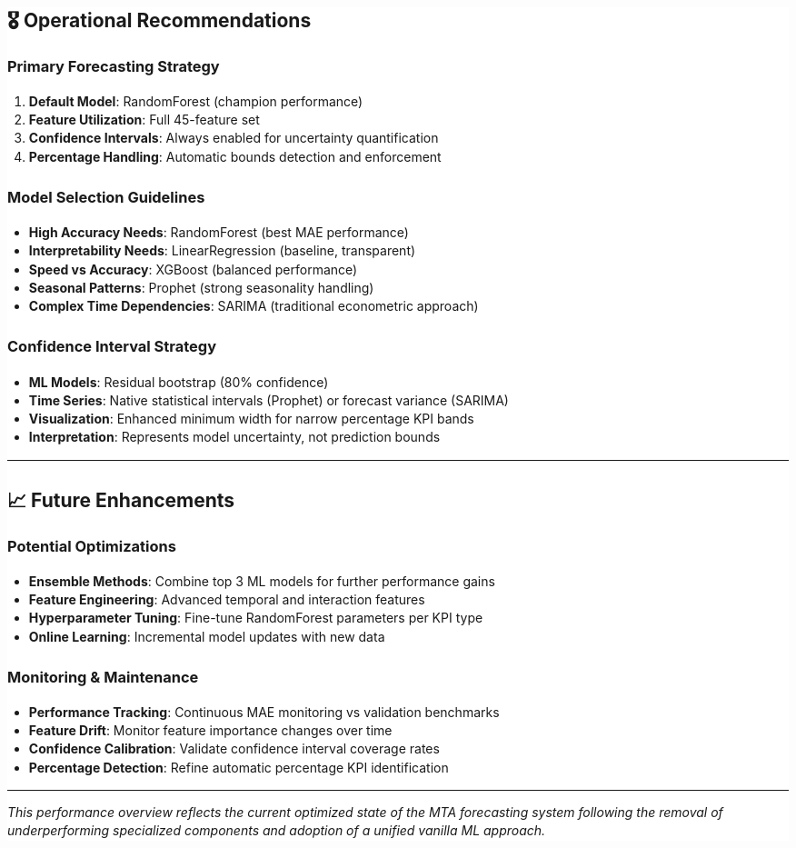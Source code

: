 
## 🎖️ Operational Recommendations

### Primary Forecasting Strategy
1. **Default Model**: RandomForest (champion performance)
2. **Feature Utilization**: Full 45-feature set
3. **Confidence Intervals**: Always enabled for uncertainty quantification
4. **Percentage Handling**: Automatic bounds detection and enforcement

### Model Selection Guidelines
- **High Accuracy Needs**: RandomForest (best MAE performance)
- **Interpretability Needs**: LinearRegression (baseline, transparent)
- **Speed vs Accuracy**: XGBoost (balanced performance)
- **Seasonal Patterns**: Prophet (strong seasonality handling)
- **Complex Time Dependencies**: SARIMA (traditional econometric approach)

### Confidence Interval Strategy  
- **ML Models**: Residual bootstrap (80% confidence)
- **Time Series**: Native statistical intervals (Prophet) or forecast variance (SARIMA)
- **Visualization**: Enhanced minimum width for narrow percentage KPI bands
- **Interpretation**: Represents model uncertainty, not prediction bounds

---

## 📈 Future Enhancements

### Potential Optimizations
- **Ensemble Methods**: Combine top 3 ML models for further performance gains
- **Feature Engineering**: Advanced temporal and interaction features  
- **Hyperparameter Tuning**: Fine-tune RandomForest parameters per KPI type
- **Online Learning**: Incremental model updates with new data

### Monitoring & Maintenance
- **Performance Tracking**: Continuous MAE monitoring vs validation benchmarks
- **Feature Drift**: Monitor feature importance changes over time  
- **Confidence Calibration**: Validate confidence interval coverage rates
- **Percentage Detection**: Refine automatic percentage KPI identification

---

*This performance overview reflects the current optimized state of the MTA forecasting system following the removal of underperforming specialized components and adoption of a unified vanilla ML approach.*